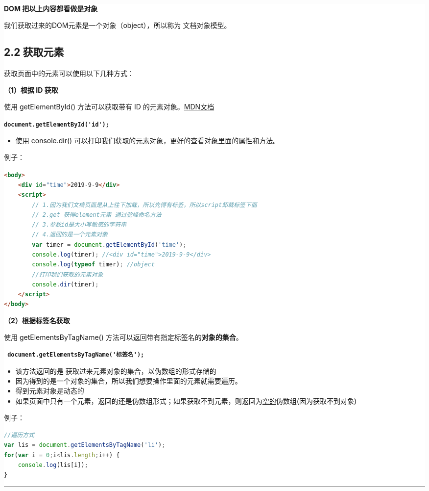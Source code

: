 **DOM 把以上内容都看做是对象**

我们获取过来的DOM元素是一个对象（object），所以称为 文档对象模型。

## 2.2 获取元素

获取页面中的元素可以使用以下几种方式：

**（1）根据 ID 获取**

使用 getElementById() 方法可以获取带有 ID 的元素对象。[MDN文档](https://developer.mozilla.org/zh-CN/docs/Web/API/Document/getElementById)

**`document.getElementById('id');`**

- 使用 console.dir() 可以打印我们获取的元素对象，更好的查看对象里面的属性和方法。

例子：

```html
<body>
    <div id="time">2019-9-9</div>
    <script>
        // 1.因为我们文档页面是从上往下加载，所以先得有标签，所以script卸载标签下面
        // 2.get 获得element元素 通过驼峰命名方法
        // 3.参数id是大小写敏感的字符串
        // 4.返回的是一个元素对象
        var timer = document.getElementById('time');
        console.log(timer); //<div id="time">2019-9-9</div>
        console.log(typeof timer); //object
        //打印我们获取的元素对象
        console.dir(timer);
    </script>
</body>
```

**（2）根据标签名获取**

使用 getElementsByTagName() 方法可以返回带有指定标签名的**对象的集合**。

**` document.getElementsByTagName('标签名');`**

- 该方法返回的是 获取过来元素对象的集合，以伪数组的形式存储的
-  因为得到的是一个对象的集合，所以我们想要操作里面的元素就需要遍历。
- 得到元素对象是动态的
- 如果页面中只有一个元素，返回的还是伪数组形式；如果获取不到元素，则返回为<u>空的</u>伪数组(因为获取不到对象)

例子：

```js
//遍历方式
var lis = document.getElementsByTagName('li');
for(var i = 0;i<lis.length;i++) {
    console.log(lis[i]);
}
```

-----
